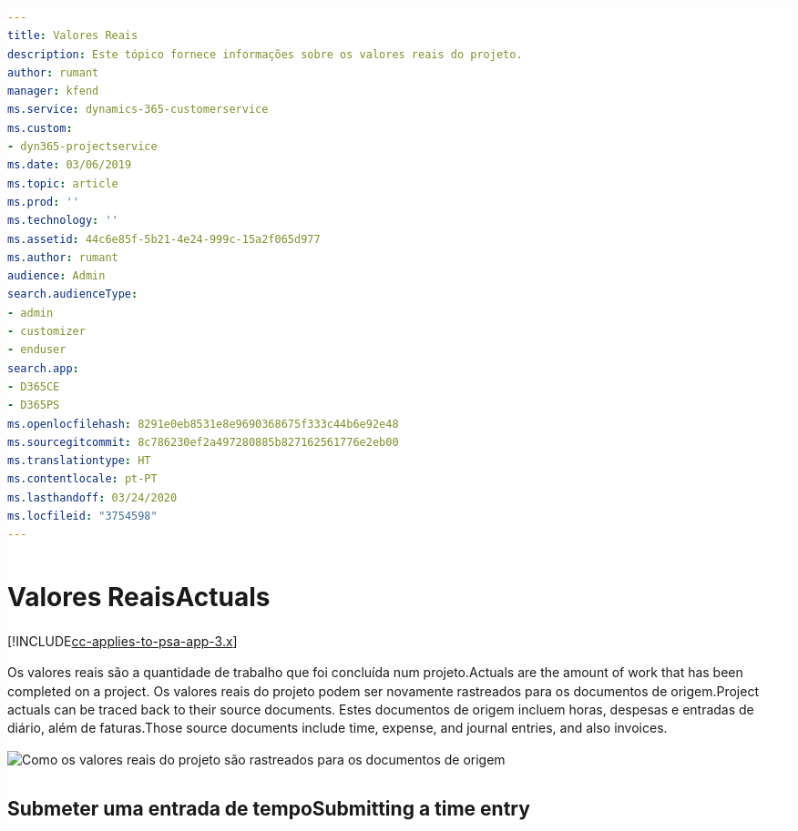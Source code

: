 ```yaml
---
title: Valores Reais
description: Este tópico fornece informações sobre os valores reais do projeto.
author: rumant
manager: kfend
ms.service: dynamics-365-customerservice
ms.custom:
- dyn365-projectservice
ms.date: 03/06/2019
ms.topic: article
ms.prod: ''
ms.technology: ''
ms.assetid: 44c6e85f-5b21-4e24-999c-15a2f065d977
ms.author: rumant
audience: Admin
search.audienceType:
- admin
- customizer
- enduser
search.app:
- D365CE
- D365PS
ms.openlocfilehash: 8291e0eb8531e8e9690368675f333c44b6e92e48
ms.sourcegitcommit: 8c786230ef2a497280885b827162561776e2eb00
ms.translationtype: HT
ms.contentlocale: pt-PT
ms.lasthandoff: 03/24/2020
ms.locfileid: "3754598"
---
```

# <a name="actuals"></a><span data-ttu-id="f67c7-103">Valores Reais</span><span class="sxs-lookup"><span data-stu-id="f67c7-103">Actuals</span></span>

[!INCLUDE[cc-applies-to-psa-app-3.x](../includes/cc-applies-to-psa-app-3x.md)]

<span data-ttu-id="f67c7-104">Os valores reais são a quantidade de trabalho que foi concluída num projeto.</span><span class="sxs-lookup"><span data-stu-id="f67c7-104">Actuals are the amount of work that has been completed on a project.</span></span> <span data-ttu-id="f67c7-105">Os valores reais do projeto podem ser novamente rastreados para os documentos de origem.</span><span class="sxs-lookup"><span data-stu-id="f67c7-105">Project actuals can be traced back to their source documents.</span></span> <span data-ttu-id="f67c7-106">Estes documentos de origem incluem horas, despesas e entradas de diário, além de faturas.</span><span class="sxs-lookup"><span data-stu-id="f67c7-106">Those source documents include time, expense, and journal entries, and also invoices.</span></span>

![Como os valores reais do projeto são rastreados para os documentos de origem](media/basic-guide-18.png)

## <a name="submitting-a-time-entry"></a><span data-ttu-id="f67c7-108">Submeter uma entrada de tempo</span><span class="sxs-lookup"><span data-stu-id="f67c7-108">Submitting a time entry</span></span>
